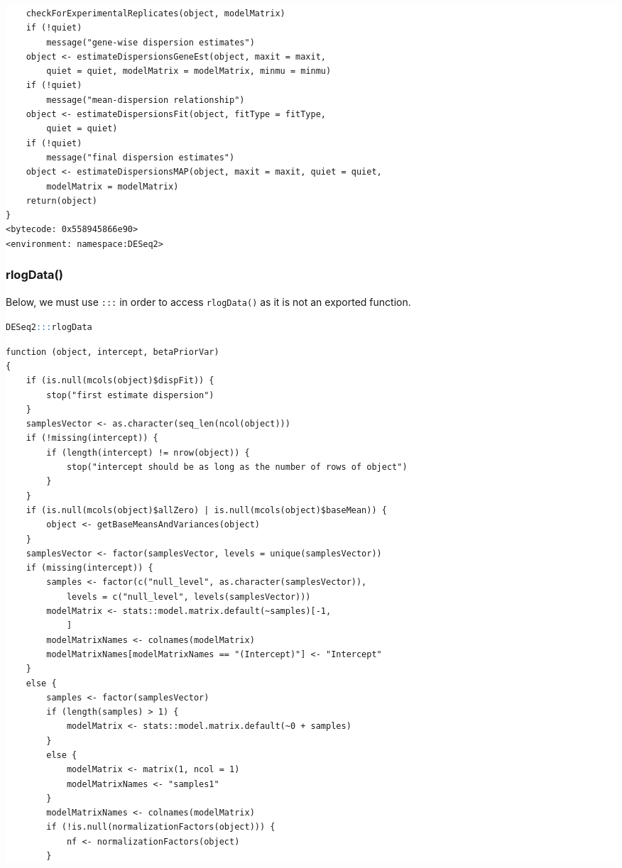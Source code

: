 ```
    checkForExperimentalReplicates(object, modelMatrix)
    if (!quiet) 
        message("gene-wise dispersion estimates")
    object <- estimateDispersionsGeneEst(object, maxit = maxit, 
        quiet = quiet, modelMatrix = modelMatrix, minmu = minmu)
    if (!quiet) 
        message("mean-dispersion relationship")
    object <- estimateDispersionsFit(object, fitType = fitType, 
        quiet = quiet)
    if (!quiet) 
        message("final dispersion estimates")
    object <- estimateDispersionsMAP(object, maxit = maxit, quiet = quiet, 
        modelMatrix = modelMatrix)
    return(object)
}
<bytecode: 0x558945866e90>
<environment: namespace:DESeq2>
```

### **rlogData()**

Below, we must use `:::` in order to access `rlogData()` as it is not an exported function.


```r
DESeq2:::rlogData
```

```
function (object, intercept, betaPriorVar) 
{
    if (is.null(mcols(object)$dispFit)) {
        stop("first estimate dispersion")
    }
    samplesVector <- as.character(seq_len(ncol(object)))
    if (!missing(intercept)) {
        if (length(intercept) != nrow(object)) {
            stop("intercept should be as long as the number of rows of object")
        }
    }
    if (is.null(mcols(object)$allZero) | is.null(mcols(object)$baseMean)) {
        object <- getBaseMeansAndVariances(object)
    }
    samplesVector <- factor(samplesVector, levels = unique(samplesVector))
    if (missing(intercept)) {
        samples <- factor(c("null_level", as.character(samplesVector)), 
            levels = c("null_level", levels(samplesVector)))
        modelMatrix <- stats::model.matrix.default(~samples)[-1, 
            ]
        modelMatrixNames <- colnames(modelMatrix)
        modelMatrixNames[modelMatrixNames == "(Intercept)"] <- "Intercept"
    }
    else {
        samples <- factor(samplesVector)
        if (length(samples) > 1) {
            modelMatrix <- stats::model.matrix.default(~0 + samples)
        }
        else {
            modelMatrix <- matrix(1, ncol = 1)
            modelMatrixNames <- "samples1"
        }
        modelMatrixNames <- colnames(modelMatrix)
        if (!is.null(normalizationFactors(object))) {
            nf <- normalizationFactors(object)
        }
```